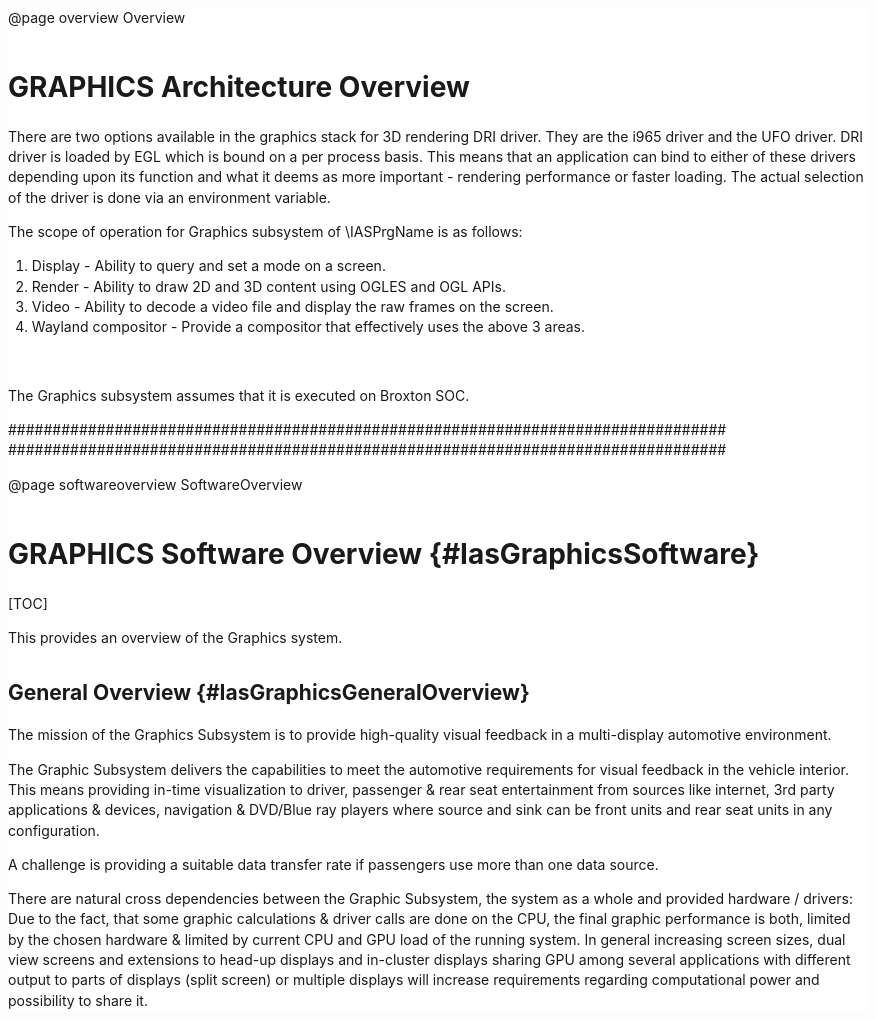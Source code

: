 @page overview Overview
 
# GRAPHICS Architecture Overview
 
There are two options available in the graphics stack for 3D rendering DRI driver. They are
the i965 driver and the UFO driver. DRI driver is loaded by EGL which is bound on a per
process basis. This means that an application can bind to either of these drivers depending
upon its function and what it deems as more important - rendering performance or faster
loading. The actual selection of the driver is done via an environment variable. <br>
 
The scope of operation for Graphics subsystem of \IASPrgName is as follows:<br>

<ol>
<li>Display - Ability to query and set a mode on a screen.</li>
<li>Render - Ability to draw 2D and 3D content using OGLES and OGL APIs.</li>
<li>Video - Ability to decode a video file and display the raw frames on the screen.</li>
<li>Wayland compositor - Provide a compositor that effectively uses the above 3 areas. </li>
</ol>
<br>

The Graphics subsystem assumes that it is executed on Broxton SOC. 
 
#################################################################################
#################################################################################
 
@page softwareoverview SoftwareOverview
 
# GRAPHICS Software Overview {#IasGraphicsSoftware}
 
[TOC]

This provides an overview of the Graphics system.

## General Overview {#IasGraphicsGeneralOverview}

The mission of the Graphics Subsystem is to provide high-quality visual feedback in a 
multi-display automotive environment.<br>

The Graphic Subsystem delivers the capabilities to meet the automotive requirements for 
visual feedback in the vehicle interior. This means providing in-time visualization to driver, 
passenger & rear seat entertainment from sources like internet, 3rd party applications & 
devices, navigation & DVD/Blue ray players where source and sink can be front units and 
rear seat units in any configuration.<br>

A challenge is providing a suitable data transfer rate if passengers use more than one data 
source.<br>

There are natural cross dependencies between the Graphic Subsystem, the system as a 
whole and provided hardware / drivers: Due to the fact, that some graphic calculations & 
driver calls are done on the CPU, the final graphic performance is both, limited by the 
chosen hardware & limited by current CPU and GPU load of the running system.
In general increasing screen sizes, dual view screens and extensions to head-up displays 
and in-cluster displays sharing GPU among several applications with different output to 
parts of displays (split screen) or multiple displays will increase requirements regarding 
computational power and possibility to share it.<br>

